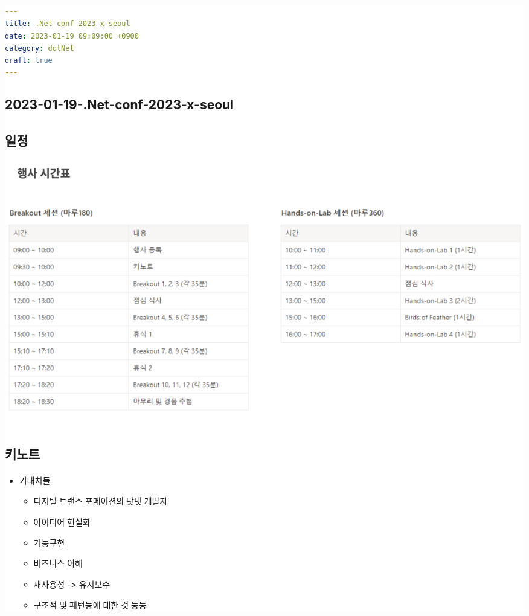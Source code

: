 ```yaml
---
title: .Net conf 2023 x seoul
date: 2023-01-19 09:09:00 +0900
category: dotNet
draft: true
---
```


## 2023-01-19-.Net-conf-2023-x-seoul

##  일정

![image-20230119091525411](../../assets/img/post/2023-01-19-.Net-conf-2023-x-seoul/image-20230119091525411.png)

## 키노트

- 기대치들

  - 디지털 트랜스 포메이션의 닷넷 개발자

  - 아이디어 현실화

  - 기능구현

  - 비즈니스 이해 

  - 재사용성 -> 유지보수

  - 구조적 및 패턴등에 대한 것 등등
